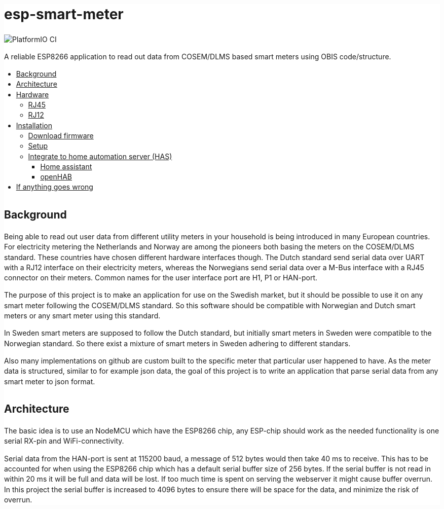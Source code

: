 # esp-smart-meter
![PlatformIO CI](https://github.com/aviborg/esp-smart-meter/workflows/PlatformIO%20CI/badge.svg)

A reliable ESP8266 application to read out data from COSEM/DLMS based smart meters using OBIS code/structure.

* [Background](#Background)
* [Architecture](#Architecture)
* [Hardware](#Hardware)
	* [RJ45](#RJ45)
	* [RJ12](#RJ12)
* [Installation](#Installation)
	* [Download firmware](#Downloadfirmware)
	* [Setup](#Setup)
	* [Integrate to home automation server (HAS)](#IntegratetohomeautomationserverHAS)
		* [Home assistant](#Homeassistant)
		* [openHAB](#openHAB)
* [If anything goes wrong](#Ifanythinggoeswrong)




## <a name='Background'></a>Background
Being able to read out user data from different utility meters in your household is being introduced in many European countries. 
For electricity metering the Netherlands and Norway are among the pioneers both basing the meters on the COSEM/DLMS standard. These countries have chosen different hardware interfaces though. The Dutch standard send serial data over UART with a RJ12 interface on their electricity meters, whereas the Norwegians send serial data over a M-Bus interface with a RJ45 connector on their meters. Common names for the user interface port are H1, P1 or HAN-port.

The purpose of this project is to make an application for use on the Swedish market, but it should be possible to use it on any smart meter following the COSEM/DLMS standard. So this software should be compatible with Norwegian and Dutch smart meters or any smart meter using this standard.

In Sweden smart meters are supposed to follow the Dutch standard, but initially smart meters in Sweden were compatible to the Norwegian standard. So there exist a mixture of smart meters in Sweden adhering to different standars.

Also many implementations on github are custom built to the specific meter that particular user happened to have. As the meter data is structured, similar to for example json data, the goal of this project is to write an application that parse serial data from any smart meter to json format.

## <a name='Architecture'></a>Architecture
The basic idea is to use an NodeMCU which have the ESP8266 chip, any ESP-chip should work as the needed functionality is one serial RX-pin and WiFi-connectivity.

Serial data from the HAN-port is sent at 115200 baud, a message of 512 bytes would then take 40 ms to receive. This has to be accounted for when using the ESP8266 chip which has a default serial buffer size of 256 bytes. If the serial buffer is not read in within 20 ms it will be full and data will be lost. If too much time is spent on serving the webserver it might cause buffer overrun. In this project the serial buffer is increased to 4096 bytes to ensure there will be space for the data, and minimize the risk of overrun.
